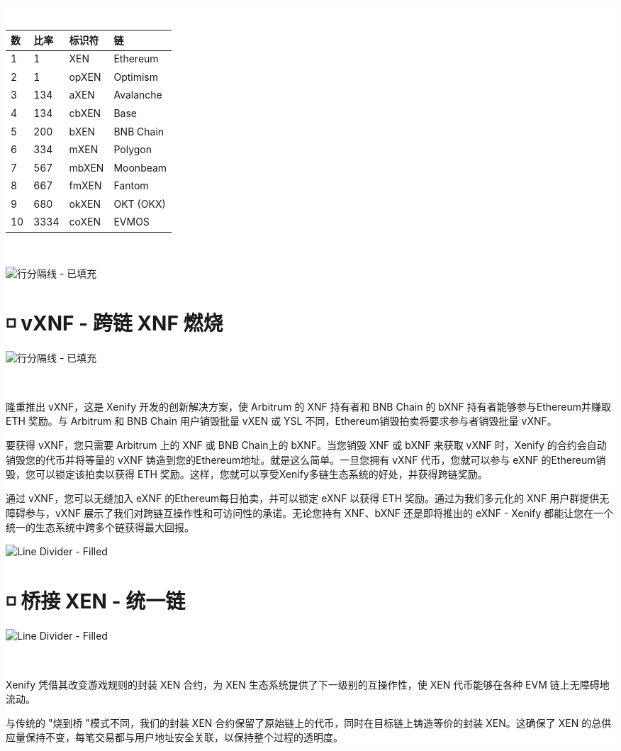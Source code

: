 <br>

| 数  | 比率   | 标识符      | 链                    |
|:----|:------|:------------|:----------------------|
| 1   | 1     | XEN         | Ethereum              |
| 2   | 1     | opXEN       | Optimism              |
| 3   | 134   | aXEN        | Avalanche             |
| 4   | 134   | cbXEN       | Base                  |
| 5   | 200   | bXEN        | BNB Chain             |
| 6   | 334   | mXEN        | Polygon               |
| 7   | 567   | mbXEN       | Moonbeam              |
| 8   | 667   | fmXEN       | Fantom                |
| 9   | 680   | okXEN       | OKT (OKX)             |
| 10  | 3334  | coXEN       | EVMOS                 |

<br>

![行分隔线 - 已填充](https://user-images.githubusercontent.com/60996729/233879462-b465c484-4c2f-4cd2-a126-19529e333d64.png)
# ◽️ vXNF - 跨链 XNF 燃烧
![行分隔线 - 已填充](https://user-images.githubusercontent.com/60996729/233879462-b465c484-4c2f-4cd2-a126-19529e333d64.png)

<br>

隆重推出 vXNF，这是 Xenify 开发的创新解决方案，使 Arbitrum 的 XNF 持有者和 BNB Chain 的 bXNF 持有者能够参与Ethereum并赚取 ETH 奖励。与 Arbitrum 和 BNB Chain 用户销毁批量 vXEN 或 YSL 不同，Ethereum销毁拍卖将要求参与者销毁批量 vXNF。

要获得 vXNF，您只需要 Arbitrum 上的 XNF 或 BNB Chain上的 bXNF。当您销毁 XNF 或 bXNF 来获取 vXNF 时，Xenify 的合约会自动销毁您的代币并将等量的 vXNF 铸造到您的Ethereum地址。就是这么简单。一旦您拥有 vXNF 代币，您就可以参与 eXNF 的Ethereum销毁，您可以锁定该拍卖以获得 ETH 奖励。这样，您就可以享受Xenify多链生态系统的好处，并获得跨链奖励。

通过 vXNF，您可以无缝加入 eXNF 的Ethereum每日拍卖，并可以锁定 eXNF 以获得 ETH 奖励。通过为我们多元化的 XNF 用户群提供无障碍参与，vXNF 展示了我们对跨链互操作性和可访问性的承诺。无论您持有 XNF、bXNF 还是即将推出的 eXNF - Xenify 都能让您在一个统一的生态系统中跨多个链获得最大回报。
 
 
![Line Divider - Filled](https://user-images.githubusercontent.com/60996729/233879462-b465c484-4c2f-4cd2-a126-19529e333d64.png)
# ◽️ 桥接 XEN - 统一链
![Line Divider - Filled](https://user-images.githubusercontent.com/60996729/233879462-b465c484-4c2f-4cd2-a126-19529e333d64.png)

<br>

Xenify 凭借其改变游戏规则的封装 XEN 合约，为 XEN 生态系统提供了下一级别的互操作性，使 XEN 代币能够在各种 EVM 链上无障碍地流动。

与传统的 "烧到桥 "模式不同，我们的封装 XEN 合约保留了原始链上的代币，同时在目标链上铸造等价的封装 XEN。这确保了 XEN 的总供应量保持不变，每笔交易都与用户地址安全关联，以保持整个过程的透明度。
